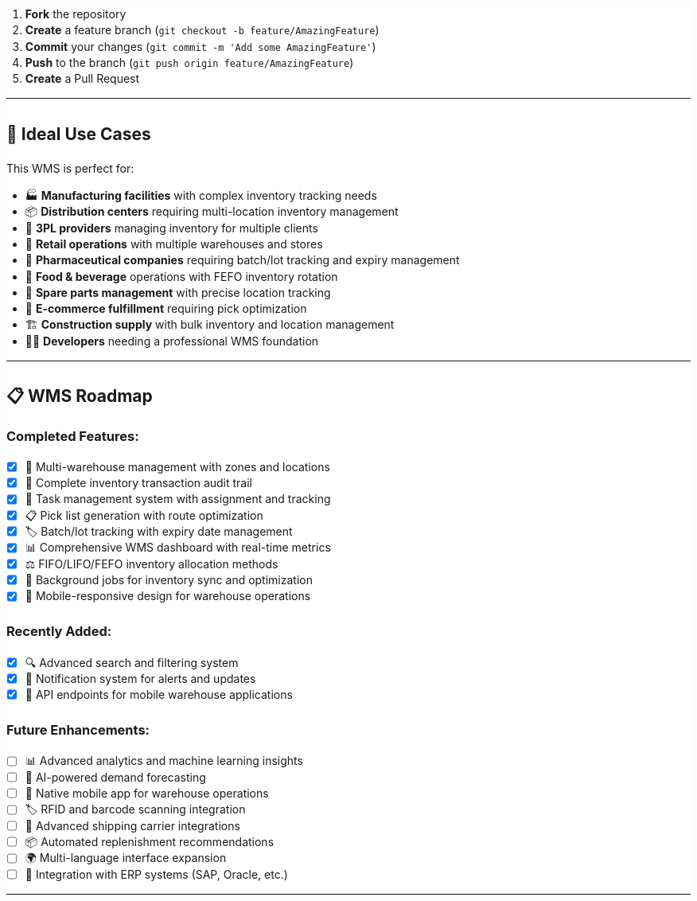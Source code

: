 1. **Fork** the repository
2. **Create** a feature branch (`git checkout -b feature/AmazingFeature`)
3. **Commit** your changes (`git commit -m 'Add some AmazingFeature'`)
4. **Push** to the branch (`git push origin feature/AmazingFeature`)
5. **Create** a Pull Request

---

## 📝 Ideal Use Cases

This WMS is perfect for:

- 🏭 **Manufacturing facilities** with complex inventory tracking needs
- 📦 **Distribution centers** requiring multi-location inventory management
- 🚚 **3PL providers** managing inventory for multiple clients  
- 🏪 **Retail operations** with multiple warehouses and stores
- 💊 **Pharmaceutical companies** requiring batch/lot tracking and expiry management
- 🍕 **Food & beverage** operations with FEFO inventory rotation
- 🔧 **Spare parts management** with precise location tracking
- 📱 **E-commerce fulfillment** requiring pick optimization
- 🏗️ **Construction supply** with bulk inventory and location management
- 👨‍💻 **Developers** needing a professional WMS foundation

---

## 📋 WMS Roadmap

### **Completed Features:**
- [x] 🏢 Multi-warehouse management with zones and locations
- [x] 🔄 Complete inventory transaction audit trail
- [x] 🎯 Task management system with assignment and tracking
- [x] 📋 Pick list generation with route optimization
- [x] 🏷️ Batch/lot tracking with expiry date management  
- [x] 📊 Comprehensive WMS dashboard with real-time metrics
- [x] ⚖️ FIFO/LIFO/FEFO inventory allocation methods
- [x] 🔄 Background jobs for inventory sync and optimization
- [x] 📱 Mobile-responsive design for warehouse operations

### **Recently Added:**
- [x] 🔍 Advanced search and filtering system
- [x] 🔔 Notification system for alerts and updates
- [x] 📱 API endpoints for mobile warehouse applications

### **Future Enhancements:**
- [ ] 📊 Advanced analytics and machine learning insights
- [ ] 🤖 AI-powered demand forecasting  
- [ ] 📱 Native mobile app for warehouse operations
- [ ] 🏷️ RFID and barcode scanning integration
- [ ] 🚚 Advanced shipping carrier integrations
- [ ] 📦 Automated replenishment recommendations
- [ ] 🌍 Multi-language interface expansion
- [ ] 🔄 Integration with ERP systems (SAP, Oracle, etc.)

---